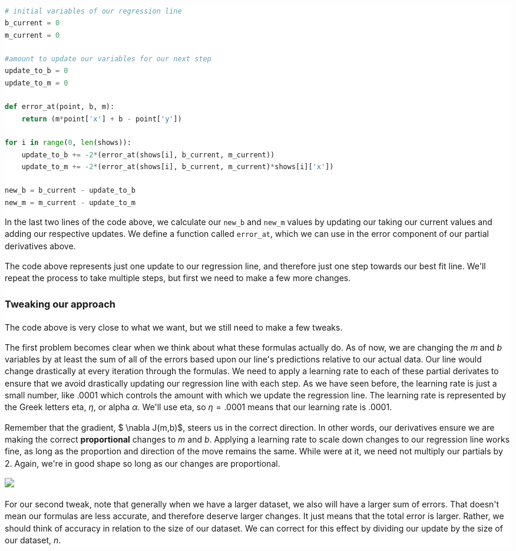 
```python
# initial variables of our regression line
b_current = 0
m_current = 0

#amount to update our variables for our next step
update_to_b = 0
update_to_m = 0

def error_at(point, b, m):
    return (m*point['x'] + b - point['y'])

for i in range(0, len(shows)):
    update_to_b += -2*(error_at(shows[i], b_current, m_current))
    update_to_m += -2*(error_at(shows[i], b_current, m_current)*shows[i]['x'])

new_b = b_current - update_to_b
new_m = m_current - update_to_m
```

In the last two lines of the code above, we calculate our `new_b` and `new_m` values by updating our taking our current values and adding our respective updates.  We define a function called `error_at`, which we can use in the error component of our partial derivatives above.

The code above represents just one update to our regression line, and therefore just one step towards our best fit line.  We'll repeat the process to take multiple steps, but first we need to make a few more changes.

### Tweaking our approach

The code above is very close to what we want, but we still need to make a few tweaks.

The first problem becomes clear when we think about what these formulas actually do. As of now, we are changing the $m$ and $b$ variables by at least the sum of all of the errors based upon our line's predictions relative to our actual data.  Our line would change drastically at every iteration through the formulas.  We need to apply a learning rate to each of these partial derivates to ensure that we avoid drastically updating our regression line with each step.  As we have seen before, the learning rate is just a small number, like $.0001$ which controls the amount with which we update the regression line.  The learning rate is  represented by the Greek letters eta, $\eta$, or alpha $\alpha$.  We'll use eta, so $\eta = .0001$ means that our learning rate is $.0001$.

Remember that the gradient,  $ \nabla J(m,b)$, steers us in the correct direction.  In other words, our derivatives ensure we are making the correct **proportional** changes to $m$ and $b$.  Applying a learning rate to scale down changes to our regression line works fine, as long as the proportion and direction of the move remains the same.  While were at it, we need not multiply our partials by 2.  Again, we're in good shape so long as our changes are proportional.

![](./regression-scatter.png)

For our second tweak, note that generally when we have a larger dataset, we also will have a larger sum of errors.  That doesn't mean our formulas are less accurate, and therefore deserve larger changes.  It just means that the total error is larger.  Rather, we should think of accuracy in relation to the size of our dataset.  We can correct for this effect by dividing our update by the size of our dataset, $n$.
